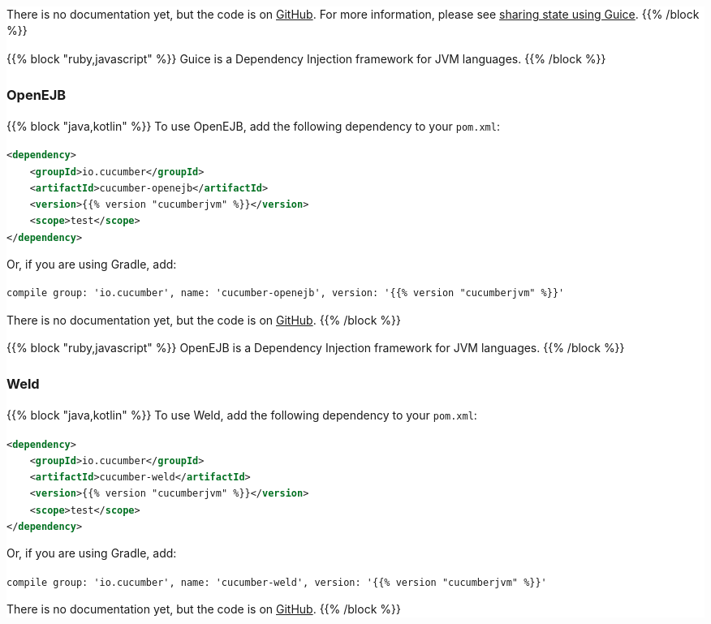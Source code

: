 There is no documentation yet, but the code is on [GitHub](https://github.com/cucumber/cucumber-jvm/tree/main/cucumber-guice).
For more information, please see [sharing state using Guice](http://www.thinkcode.se/blog/2017/08/16/sharing-state-between-steps-in-cucumberjvm-using-guice).
{{% /block %}}

{{% block "ruby,javascript" %}} Guice is a Dependency Injection framework for JVM languages. {{% /block %}}

### OpenEJB
{{% block "java,kotlin" %}} 
To use OpenEJB, add the following dependency to your `pom.xml`:

```xml
<dependency>
    <groupId>io.cucumber</groupId>
    <artifactId>cucumber-openejb</artifactId>
    <version>{{% version "cucumberjvm" %}}</version>
    <scope>test</scope>
</dependency>
```

Or, if you are using Gradle, add:
```
compile group: 'io.cucumber', name: 'cucumber-openejb', version: '{{% version "cucumberjvm" %}}'
```

There is no documentation yet, but the code is on [GitHub](https://github.com/cucumber/cucumber-jvm/tree/main/cucumber-openejb).
{{% /block %}}

{{% block "ruby,javascript" %}} OpenEJB is a Dependency Injection framework for JVM languages. {{% /block %}}

### Weld
{{% block "java,kotlin" %}} 
To use Weld, add the following dependency to your `pom.xml`:

```xml
<dependency>
    <groupId>io.cucumber</groupId>
    <artifactId>cucumber-weld</artifactId>
    <version>{{% version "cucumberjvm" %}}</version>
    <scope>test</scope>
</dependency>
```

Or, if you are using Gradle, add:
```
compile group: 'io.cucumber', name: 'cucumber-weld', version: '{{% version "cucumberjvm" %}}'
```

There is no documentation yet, but the code is on [GitHub](https://github.com/cucumber/cucumber-jvm/tree/main/cucumber-weld).
{{% /block %}}
